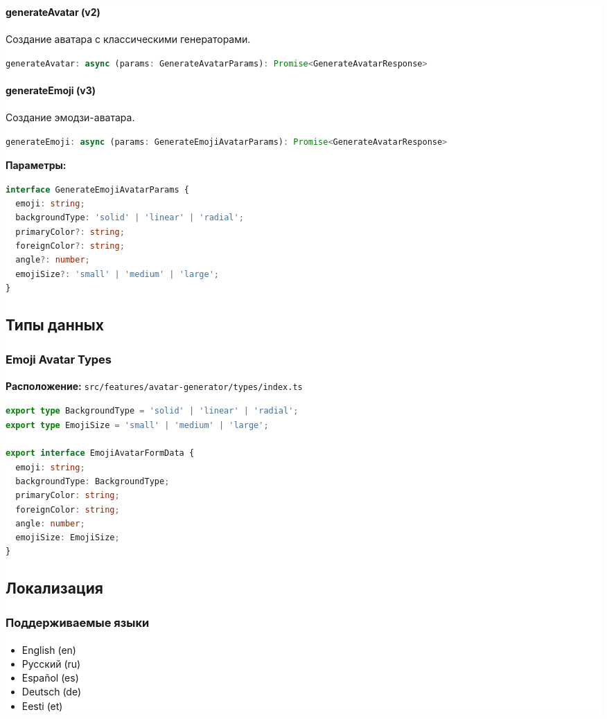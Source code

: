 #### generateAvatar (v2)
Создание аватара с классическими генераторами.

```typescript
generateAvatar: async (params: GenerateAvatarParams): Promise<GenerateAvatarResponse>
```

#### generateEmoji (v3)
Создание эмодзи-аватара.

```typescript
generateEmoji: async (params: GenerateEmojiAvatarParams): Promise<GenerateAvatarResponse>
```

**Параметры:**
```typescript
interface GenerateEmojiAvatarParams {
  emoji: string;
  backgroundType: 'solid' | 'linear' | 'radial';
  primaryColor?: string;
  foreignColor?: string;
  angle?: number;
  emojiSize?: 'small' | 'medium' | 'large';
}
```

## Типы данных

### Emoji Avatar Types

**Расположение:** `src/features/avatar-generator/types/index.ts`

```typescript
export type BackgroundType = 'solid' | 'linear' | 'radial';
export type EmojiSize = 'small' | 'medium' | 'large';

export interface EmojiAvatarFormData {
  emoji: string;
  backgroundType: BackgroundType;
  primaryColor: string;
  foreignColor: string;
  angle: number;
  emojiSize: EmojiSize;
}
```

## Локализация

### Поддерживаемые языки

- English (en)
- Русский (ru)
- Español (es)
- Deutsch (de)
- Eesti (et)
